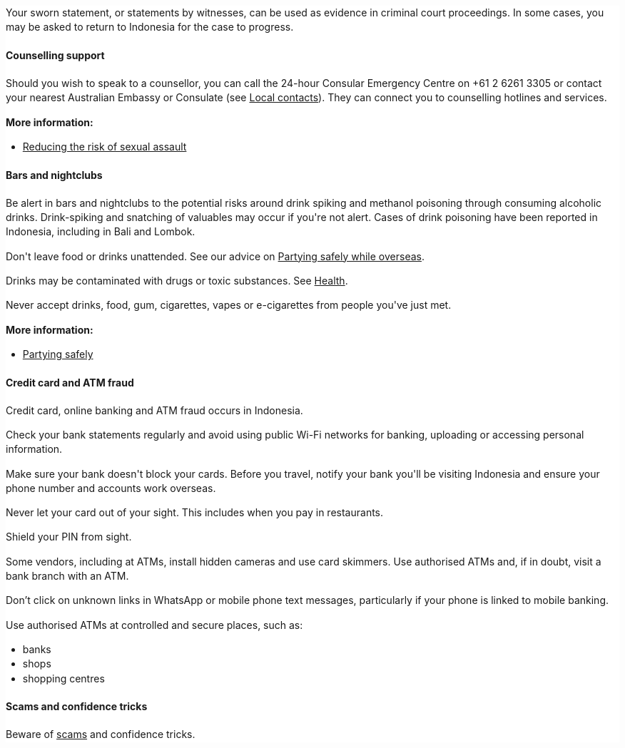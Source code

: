 Your sworn statement, or statements by witnesses, can be used as evidence in criminal court proceedings. In some cases, you may be asked to return to Indonesia for the case to progress. 

#### Counselling support

Should you wish to speak to a counsellor, you can call the 24-hour Consular Emergency Centre on +61 2 6261 3305 or contact your nearest Australian Embassy or Consulate (see [Local contacts](#local-contacts)). They can connect you to counselling hotlines and services.

**More information:**

* [Reducing the risk of sexual assault](/before-you-go/safety/sexual-assault "Reducing the risk of sexual assault and harassment")

#### Bars and nightclubs

Be alert in bars and nightclubs to the potential risks around drink spiking and methanol poisoning through consuming alcoholic drinks. Drink-spiking and snatching of valuables may occur if you're not alert. Cases of drink poisoning have been reported in Indonesia, including in Bali and Lombok.

Don't leave food or drinks unattended. See our advice on [Partying safely while overseas](/before-you-go/safety/partying "Partying safely").

Drinks may be contaminated with drugs or toxic substances. See [Health](#health).

Never accept drinks, food, gum, cigarettes, vapes or e-cigarettes from people you've just met.

**More information:**

* [Partying safely](/before-you-go/safety/partying "Partying safely")

#### Credit card and ATM fraud

Credit card, online banking and ATM fraud occurs in Indonesia.

Check your bank statements regularly and avoid using public Wi-Fi networks for banking, uploading or accessing personal information.

Make sure your bank doesn't block your cards. Before you travel, notify your bank you'll be visiting Indonesia and ensure your phone number and accounts work overseas.

Never let your card out of your sight. This includes when you pay in restaurants.

Shield your PIN from sight.

Some vendors, including at ATMs, install hidden cameras and use card skimmers. Use authorised ATMs and, if in doubt, visit a bank branch with an ATM.

Don’t click on unknown links in WhatsApp or mobile phone text messages, particularly if your phone is linked to mobile banking.

Use authorised ATMs at controlled and secure places, such as:

* banks
* shops
* shopping centres

#### Scams and confidence tricks

Beware of [scams](/before-you-go/safety/scams "Scams that affect travellers") and confidence tricks.
